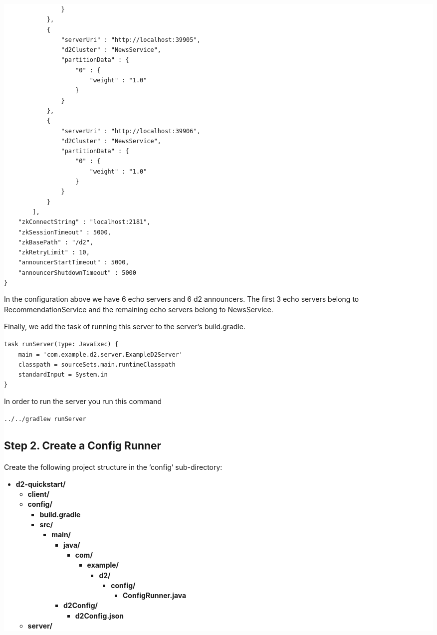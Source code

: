                     }
                },
                {
                    "serverUri" : "http://localhost:39905",
                    "d2Cluster" : "NewsService",
                    "partitionData" : {
                        "0" : {
                            "weight" : "1.0"
                        }
                    }
                },
                {
                    "serverUri" : "http://localhost:39906",
                    "d2Cluster" : "NewsService",
                    "partitionData" : {
                        "0" : {
                            "weight" : "1.0"
                        }
                    }
                }
            ],
        "zkConnectString" : "localhost:2181",
        "zkSessionTimeout" : 5000,
        "zkBasePath" : "/d2",
        "zkRetryLimit" : 10,
        "announcerStartTimeout" : 5000,
        "announcerShutdownTimeout" : 5000
    }

In the configuration above we have 6 echo servers and 6 d2 announcers.
The first 3 echo servers belong to RecommendationService and the
remaining echo servers belong to NewsService.

Finally, we add the task of running this server to the server’s
build.gradle.

    
    task runServer(type: JavaExec) {
        main = 'com.example.d2.server.ExampleD2Server'
        classpath = sourceSets.main.runtimeClasspath
        standardInput = System.in
    }
    

In order to run the server you run this command  

```../../gradlew runServer```

## Step 2. Create a Config Runner

Create the following project structure in the ‘config’ sub-directory:

  - **d2-quickstart/**
      - **client/**
      - **config/**
          - **build.gradle**
          - **src/**
              - **main/**
                  - **java/**
                      - **com/**
                          - **example/**
                              - **d2/**
                                  - **config/**
                                      - **ConfigRunner.java**
                  - **d2Config/**
                      - **d2Config.json**
      - **server/**
```